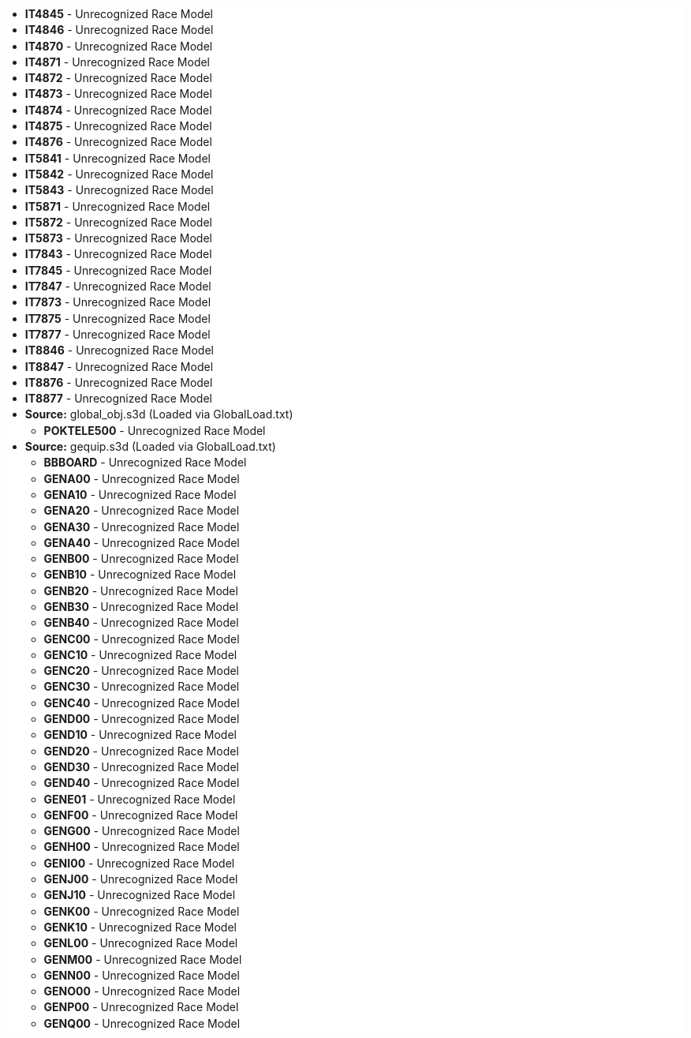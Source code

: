   * **IT4845** - Unrecognized Race Model
  * **IT4846** - Unrecognized Race Model
  * **IT4870** - Unrecognized Race Model
  * **IT4871** - Unrecognized Race Model
  * **IT4872** - Unrecognized Race Model
  * **IT4873** - Unrecognized Race Model
  * **IT4874** - Unrecognized Race Model
  * **IT4875** - Unrecognized Race Model
  * **IT4876** - Unrecognized Race Model
  * **IT5841** - Unrecognized Race Model
  * **IT5842** - Unrecognized Race Model
  * **IT5843** - Unrecognized Race Model
  * **IT5871** - Unrecognized Race Model
  * **IT5872** - Unrecognized Race Model
  * **IT5873** - Unrecognized Race Model
  * **IT7843** - Unrecognized Race Model
  * **IT7845** - Unrecognized Race Model
  * **IT7847** - Unrecognized Race Model
  * **IT7873** - Unrecognized Race Model
  * **IT7875** - Unrecognized Race Model
  * **IT7877** - Unrecognized Race Model
  * **IT8846** - Unrecognized Race Model
  * **IT8847** - Unrecognized Race Model
  * **IT8876** - Unrecognized Race Model
  * **IT8877** - Unrecognized Race Model
* **Source:** global\_obj.s3d \(Loaded via GlobalLoad.txt\)
  * **POKTELE500** - Unrecognized Race Model
* **Source:** gequip.s3d \(Loaded via GlobalLoad.txt\)
  * **BBBOARD** - Unrecognized Race Model
  * **GENA00** - Unrecognized Race Model
  * **GENA10** - Unrecognized Race Model
  * **GENA20** - Unrecognized Race Model
  * **GENA30** - Unrecognized Race Model
  * **GENA40** - Unrecognized Race Model
  * **GENB00** - Unrecognized Race Model
  * **GENB10** - Unrecognized Race Model
  * **GENB20** - Unrecognized Race Model
  * **GENB30** - Unrecognized Race Model
  * **GENB40** - Unrecognized Race Model
  * **GENC00** - Unrecognized Race Model
  * **GENC10** - Unrecognized Race Model
  * **GENC20** - Unrecognized Race Model
  * **GENC30** - Unrecognized Race Model
  * **GENC40** - Unrecognized Race Model
  * **GEND00** - Unrecognized Race Model
  * **GEND10** - Unrecognized Race Model
  * **GEND20** - Unrecognized Race Model
  * **GEND30** - Unrecognized Race Model
  * **GEND40** - Unrecognized Race Model
  * **GENE01** - Unrecognized Race Model
  * **GENF00** - Unrecognized Race Model
  * **GENG00** - Unrecognized Race Model
  * **GENH00** - Unrecognized Race Model
  * **GENI00** - Unrecognized Race Model
  * **GENJ00** - Unrecognized Race Model
  * **GENJ10** - Unrecognized Race Model
  * **GENK00** - Unrecognized Race Model
  * **GENK10** - Unrecognized Race Model
  * **GENL00** - Unrecognized Race Model
  * **GENM00** - Unrecognized Race Model
  * **GENN00** - Unrecognized Race Model
  * **GENO00** - Unrecognized Race Model
  * **GENP00** - Unrecognized Race Model
  * **GENQ00** - Unrecognized Race Model